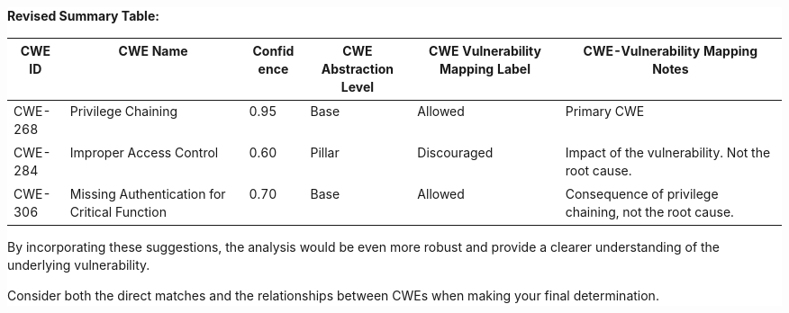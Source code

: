 **Revised Summary Table:**

| CWE ID  | CWE Name                       | Confidence | CWE Abstraction Level | CWE Vulnerability Mapping Label | CWE-Vulnerability Mapping Notes |
|---------|--------------------------------|------------|-----------------------|---------------------------------|-------------------------------|
| CWE-268 | Privilege Chaining              | 0.95       | Base                  | Allowed                         | Primary CWE                    |
| CWE-284 | Improper Access Control        | 0.60       | Pillar                  | Discouraged                     | Impact of the vulnerability.  Not the root cause. |
| CWE-306 | Missing Authentication for Critical Function | 0.70       | Base                  | Allowed                         | Consequence of privilege chaining, not the root cause.    |

By incorporating these suggestions, the analysis would be even more robust and provide a clearer understanding of the underlying vulnerability.

Consider both the direct matches and the relationships between CWEs
when making your final determination.
        